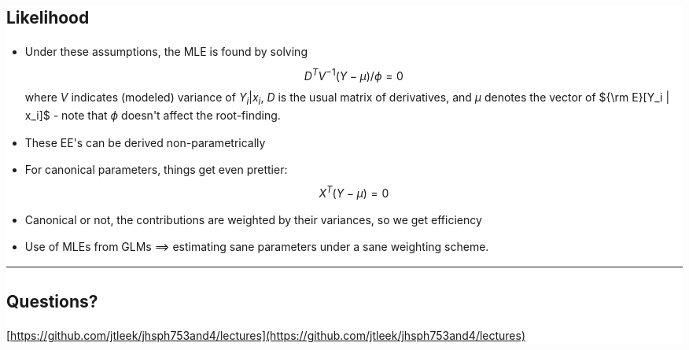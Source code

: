 ## Likelihood

* Under these assumptions, the MLE is found by solving
$$ D^TV^{-1}(Y - \mu)/\phi = 0$$
where $V$ indicates (modeled) variance of $Y_i|x_i$, $D$ is the usual matrix
of derivatives, and $\mu$ denotes the vector of ${\rm E}[Y_i | x_i]$ - note that $\phi$ doesn't affect
the root-finding. 

* These EE's can be derived non-parametrically
* For canonical parameters, things get even prettier:
$$ X^T(Y - \mu) = 0$$

* Canonical or not, the contributions are weighted by their variances, so we get efficiency
* Use of MLEs from GLMs $\implies$ estimating sane parameters under a sane weighting
scheme. 


---

## Questions?

[https://github.com/jtleek/jhsph753and4/lectures](https://github.com/jtleek/jhsph753and4/lectures)

